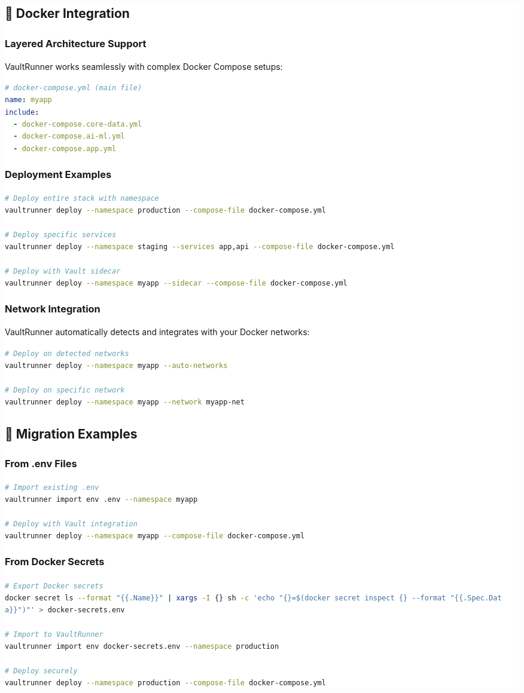 ## 🐳 Docker Integration

### Layered Architecture Support
VaultRunner works seamlessly with complex Docker Compose setups:

```yaml
# docker-compose.yml (main file)
name: myapp
include:
  - docker-compose.core-data.yml
  - docker-compose.ai-ml.yml
  - docker-compose.app.yml
```

### Deployment Examples

```bash
# Deploy entire stack with namespace
vaultrunner deploy --namespace production --compose-file docker-compose.yml

# Deploy specific services
vaultrunner deploy --namespace staging --services app,api --compose-file docker-compose.yml

# Deploy with Vault sidecar
vaultrunner deploy --namespace myapp --sidecar --compose-file docker-compose.yml
```

### Network Integration
VaultRunner automatically detects and integrates with your Docker networks:

```bash
# Deploy on detected networks
vaultrunner deploy --namespace myapp --auto-networks

# Deploy on specific network
vaultrunner deploy --namespace myapp --network myapp-net
```

## 🔄 Migration Examples

### From .env Files
```bash
# Import existing .env
vaultrunner import env .env --namespace myapp

# Deploy with Vault integration
vaultrunner deploy --namespace myapp --compose-file docker-compose.yml
```

### From Docker Secrets
```bash
# Export Docker secrets
docker secret ls --format "{{.Name}}" | xargs -I {} sh -c 'echo "{}=$(docker secret inspect {} --format "{{.Spec.Data}}")"' > docker-secrets.env

# Import to VaultRunner
vaultrunner import env docker-secrets.env --namespace production

# Deploy securely
vaultrunner deploy --namespace production --compose-file docker-compose.yml
```
